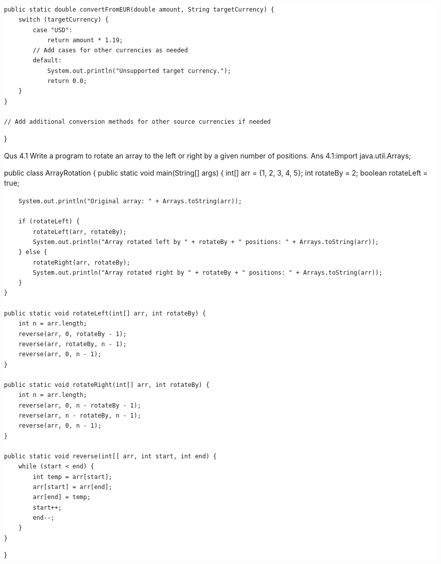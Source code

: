     public static double convertFromEUR(double amount, String targetCurrency) {
        switch (targetCurrency) {
            case "USD":
                return amount * 1.19;
            // Add cases for other currencies as needed
            default:
                System.out.println("Unsupported target currency.");
                return 0.0;
        }
    }

    // Add additional conversion methods for other source currencies if needed
}


Qus 4.1	Write a program to rotate an array to the left or right by a given number of positions.
Ans 4.1:import java.util.Arrays;

public class ArrayRotation {
    public static void main(String[] args) {
        int[] arr = {1, 2, 3, 4, 5};
        int rotateBy = 2;
        boolean rotateLeft = true;

        System.out.println("Original array: " + Arrays.toString(arr));

        if (rotateLeft) {
            rotateLeft(arr, rotateBy);
            System.out.println("Array rotated left by " + rotateBy + " positions: " + Arrays.toString(arr));
        } else {
            rotateRight(arr, rotateBy);
            System.out.println("Array rotated right by " + rotateBy + " positions: " + Arrays.toString(arr));
        }
    }

    public static void rotateLeft(int[] arr, int rotateBy) {
        int n = arr.length;
        reverse(arr, 0, rotateBy - 1);
        reverse(arr, rotateBy, n - 1);
        reverse(arr, 0, n - 1);
    }

    public static void rotateRight(int[] arr, int rotateBy) {
        int n = arr.length;
        reverse(arr, 0, n - rotateBy - 1);
        reverse(arr, n - rotateBy, n - 1);
        reverse(arr, 0, n - 1);
    }

    public static void reverse(int[] arr, int start, int end) {
        while (start < end) {
            int temp = arr[start];
            arr[start] = arr[end];
            arr[end] = temp;
            start++;
            end--;
        }
    }
}
